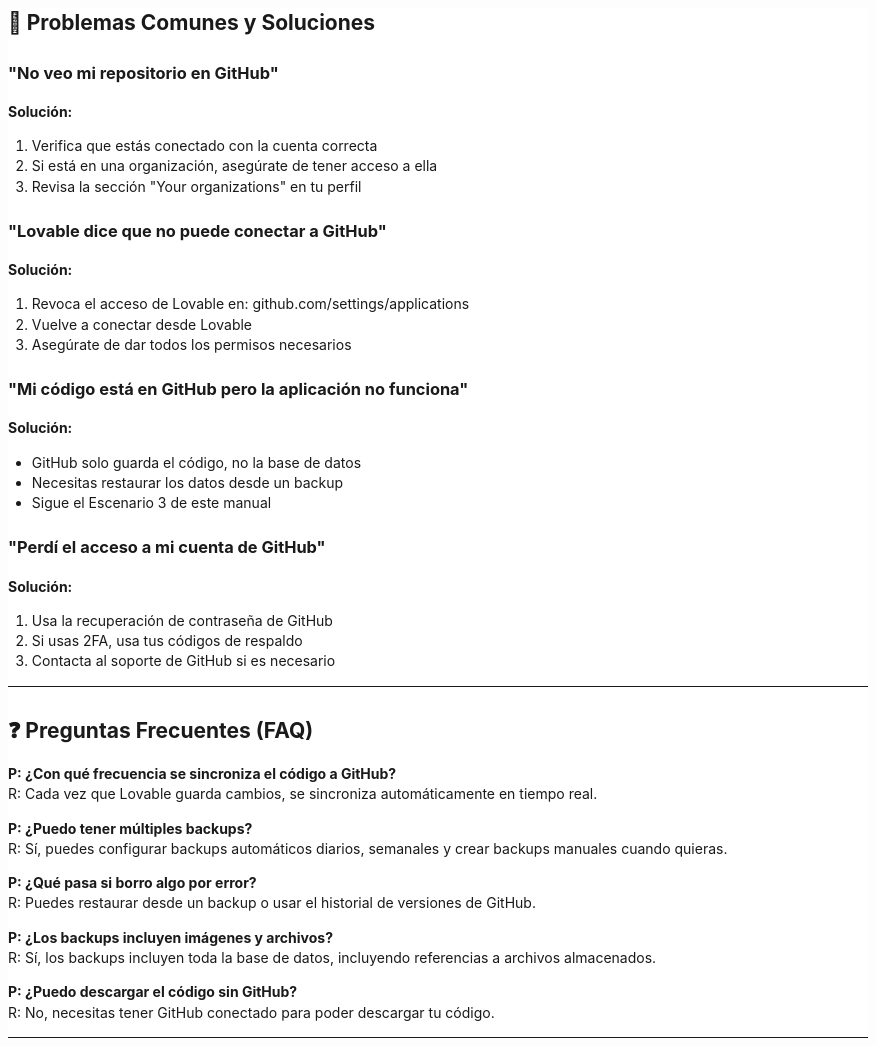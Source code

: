 ## 🔧 Problemas Comunes y Soluciones

### "No veo mi repositorio en GitHub"

**Solución:**
1. Verifica que estás conectado con la cuenta correcta
2. Si está en una organización, asegúrate de tener acceso a ella
3. Revisa la sección "Your organizations" en tu perfil

### "Lovable dice que no puede conectar a GitHub"

**Solución:**
1. Revoca el acceso de Lovable en: github.com/settings/applications
2. Vuelve a conectar desde Lovable
3. Asegúrate de dar todos los permisos necesarios

### "Mi código está en GitHub pero la aplicación no funciona"

**Solución:**
- GitHub solo guarda el código, no la base de datos
- Necesitas restaurar los datos desde un backup
- Sigue el Escenario 3 de este manual

### "Perdí el acceso a mi cuenta de GitHub"

**Solución:**
1. Usa la recuperación de contraseña de GitHub
2. Si usas 2FA, usa tus códigos de respaldo
3. Contacta al soporte de GitHub si es necesario

---

## ❓ Preguntas Frecuentes (FAQ)

**P: ¿Con qué frecuencia se sincroniza el código a GitHub?**  
R: Cada vez que Lovable guarda cambios, se sincroniza automáticamente en tiempo real.

**P: ¿Puedo tener múltiples backups?**  
R: Sí, puedes configurar backups automáticos diarios, semanales y crear backups manuales cuando quieras.

**P: ¿Qué pasa si borro algo por error?**  
R: Puedes restaurar desde un backup o usar el historial de versiones de GitHub.

**P: ¿Los backups incluyen imágenes y archivos?**  
R: Sí, los backups incluyen toda la base de datos, incluyendo referencias a archivos almacenados.

**P: ¿Puedo descargar el código sin GitHub?**  
R: No, necesitas tener GitHub conectado para poder descargar tu código.

---
